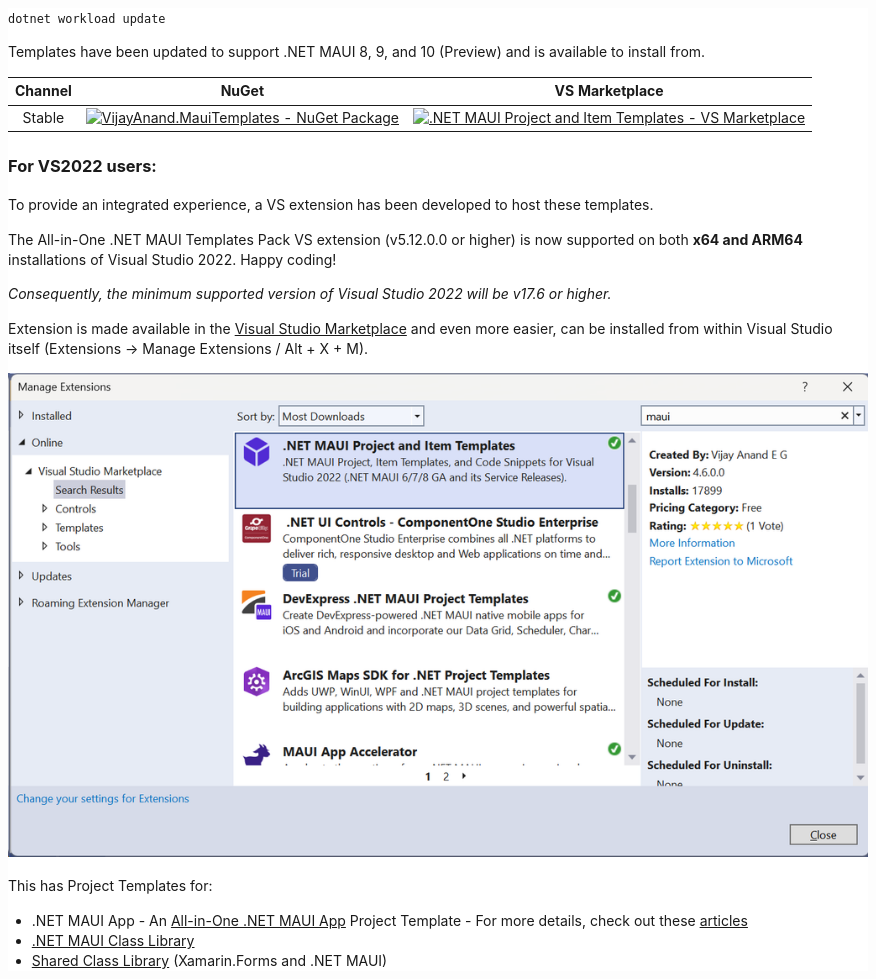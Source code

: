 ```shell
dotnet workload update
```

Templates have been updated to support .NET MAUI 8, 9, and 10 (Preview) and is available to install from.

|Channel|NuGet|VS Marketplace|
|:---:|:---:|:---:|
|Stable|[![VijayAnand.MauiTemplates - NuGet Package](https://badgen.net/nuget/v/VijayAnand.MauiTemplates?icon=nuget&foo=bar)](https://www.nuget.org/packages/VijayAnand.MauiTemplates)|[![.NET MAUI Project and Item Templates - VS Marketplace](https://badgen.net/vs-marketplace/v/egvijayanand.maui-templates?icon=visualstudio&foo=bar)](https://marketplace.visualstudio.com/items?itemName=egvijayanand.maui-templates)|


### For VS2022 users:

To provide an integrated experience, a VS extension has been developed to host these templates.

The All-in-One .NET MAUI Templates Pack VS extension (v5.12.0.0 or higher) is now supported on both **x64 and ARM64** installations of Visual Studio 2022. Happy coding!

*Consequently, the minimum supported version of Visual Studio 2022 will be v17.6 or higher.*

Extension is made available in the [Visual Studio Marketplace](https://marketplace.visualstudio.com/items?itemName=egvijayanand.maui-templates ".NET MAUI Templates Pack") and even more easier, can be installed from within Visual Studio itself (Extensions -> Manage Extensions / Alt + X + M).

![Manage Extensions - Visual Studio](images/vs-manage-extensions.png)

This has Project Templates for:

* .NET MAUI App - An [All-in-One .NET MAUI App](#all-in-one-net-maui-app-project-template) Project Template - For more details, check out these [articles](https://egvijayanand.in/category/net-maui/templates-net-maui/ "All-in-One .NET MAUI App Project Template")
* [.NET MAUI Class Library](#net-maui-class-library-project-template)
* [Shared Class Library](#shared-class-library-project-template) (Xamarin.Forms and .NET MAUI)

